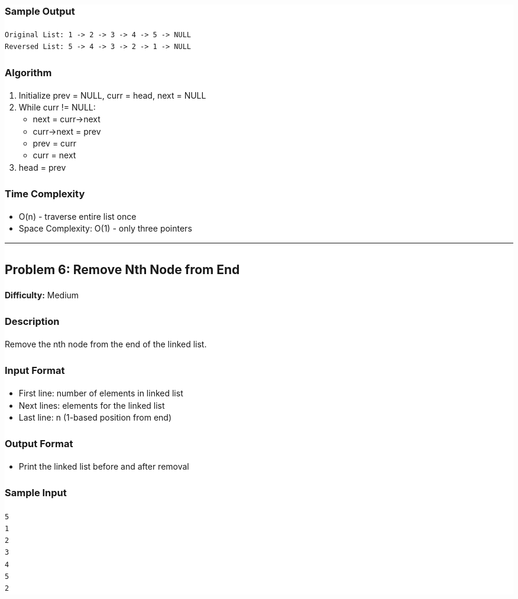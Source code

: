 ### Sample Output

```text
Original List: 1 -> 2 -> 3 -> 4 -> 5 -> NULL
Reversed List: 5 -> 4 -> 3 -> 2 -> 1 -> NULL
```

### Algorithm

1. Initialize prev = NULL, curr = head, next = NULL
2. While curr != NULL:
   - next = curr->next
   - curr->next = prev
   - prev = curr
   - curr = next
3. head = prev

### Time Complexity

- O(n) - traverse entire list once
- Space Complexity: O(1) - only three pointers

---

## Problem 6: Remove Nth Node from End

**Difficulty:** Medium

### Description

Remove the nth node from the end of the linked list.

### Input Format

- First line: number of elements in linked list
- Next lines: elements for the linked list
- Last line: n (1-based position from end)

### Output Format

- Print the linked list before and after removal

### Sample Input

```text
5
1
2
3
4
5
2
```
